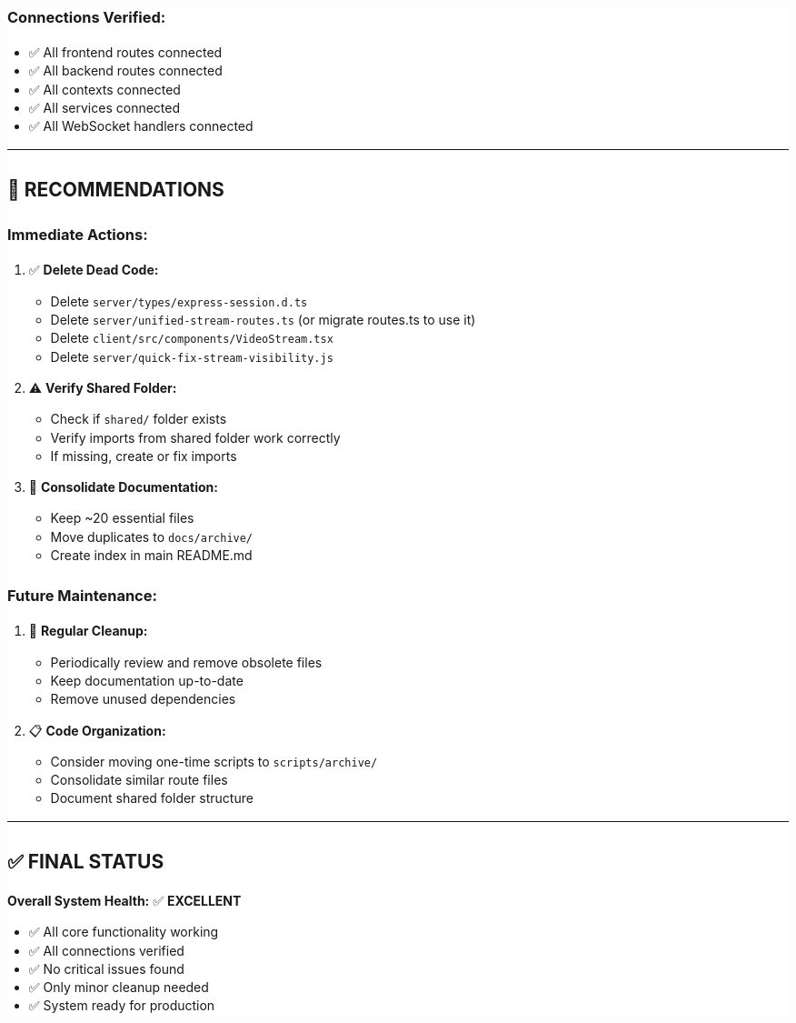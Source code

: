 ### **Connections Verified:**
- ✅ All frontend routes connected
- ✅ All backend routes connected
- ✅ All contexts connected
- ✅ All services connected
- ✅ All WebSocket handlers connected

---

## 🎯 RECOMMENDATIONS

### **Immediate Actions:**

1. ✅ **Delete Dead Code:**
   - Delete `server/types/express-session.d.ts`
   - Delete `server/unified-stream-routes.ts` (or migrate routes.ts to use it)
   - Delete `client/src/components/VideoStream.tsx`
   - Delete `server/quick-fix-stream-visibility.js`

2. ⚠️ **Verify Shared Folder:**
   - Check if `shared/` folder exists
   - Verify imports from shared folder work correctly
   - If missing, create or fix imports

3. 📝 **Consolidate Documentation:**
   - Keep ~20 essential files
   - Move duplicates to `docs/archive/`
   - Create index in main README.md

### **Future Maintenance:**

1. 🔄 **Regular Cleanup:**
   - Periodically review and remove obsolete files
   - Keep documentation up-to-date
   - Remove unused dependencies

2. 📋 **Code Organization:**
   - Consider moving one-time scripts to `scripts/archive/`
   - Consolidate similar route files
   - Document shared folder structure

---

## ✅ FINAL STATUS

**Overall System Health:** ✅ **EXCELLENT**

- ✅ All core functionality working
- ✅ All connections verified
- ✅ No critical issues found
- ✅ Only minor cleanup needed
- ✅ System ready for production

